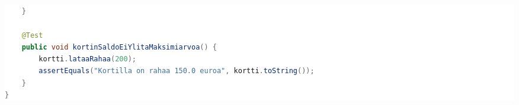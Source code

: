 ``` java
    }

    @Test
    public void kortinSaldoEiYlitaMaksimiarvoa() {
        kortti.lataaRahaa(200);
        assertEquals("Kortilla on rahaa 150.0 euroa", kortti.toString());
    }
}
```
